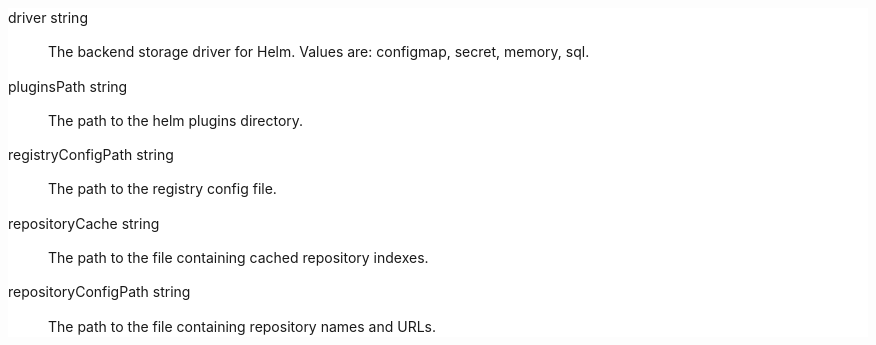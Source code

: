 <div>
<pulumi-choosable type="language" values="javascript,typescript">
<dl class="resources-properties"><dt class="property-optional"
            title="Optional">
        <span id="driver_nodejs">
<a data-swiftype-name="resource-property" data-swiftype-type="text" href="#driver_nodejs" style="color: inherit; text-decoration: inherit;">driver</a>
</span>
        <span class="property-indicator"></span>
        <span class="property-type">string</span>
    </dt>
    <dd><p>The backend storage driver for Helm. Values are: configmap, secret, memory, sql.</p>
</dd><dt class="property-optional"
            title="Optional">
        <span id="pluginspath_nodejs">
<a data-swiftype-name="resource-property" data-swiftype-type="text" href="#pluginspath_nodejs" style="color: inherit; text-decoration: inherit;">plugins<wbr>Path</a>
</span>
        <span class="property-indicator"></span>
        <span class="property-type">string</span>
    </dt>
    <dd><p>The path to the helm plugins directory.</p>
</dd><dt class="property-optional"
            title="Optional">
        <span id="registryconfigpath_nodejs">
<a data-swiftype-name="resource-property" data-swiftype-type="text" href="#registryconfigpath_nodejs" style="color: inherit; text-decoration: inherit;">registry<wbr>Config<wbr>Path</a>
</span>
        <span class="property-indicator"></span>
        <span class="property-type">string</span>
    </dt>
    <dd><p>The path to the registry config file.</p>
</dd><dt class="property-optional"
            title="Optional">
        <span id="repositorycache_nodejs">
<a data-swiftype-name="resource-property" data-swiftype-type="text" href="#repositorycache_nodejs" style="color: inherit; text-decoration: inherit;">repository<wbr>Cache</a>
</span>
        <span class="property-indicator"></span>
        <span class="property-type">string</span>
    </dt>
    <dd><p>The path to the file containing cached repository indexes.</p>
</dd><dt class="property-optional"
            title="Optional">
        <span id="repositoryconfigpath_nodejs">
<a data-swiftype-name="resource-property" data-swiftype-type="text" href="#repositoryconfigpath_nodejs" style="color: inherit; text-decoration: inherit;">repository<wbr>Config<wbr>Path</a>
</span>
        <span class="property-indicator"></span>
        <span class="property-type">string</span>
    </dt>
    <dd><p>The path to the file containing repository names and URLs.</p>
</dd></dl>
</pulumi-choosable>
</div>
